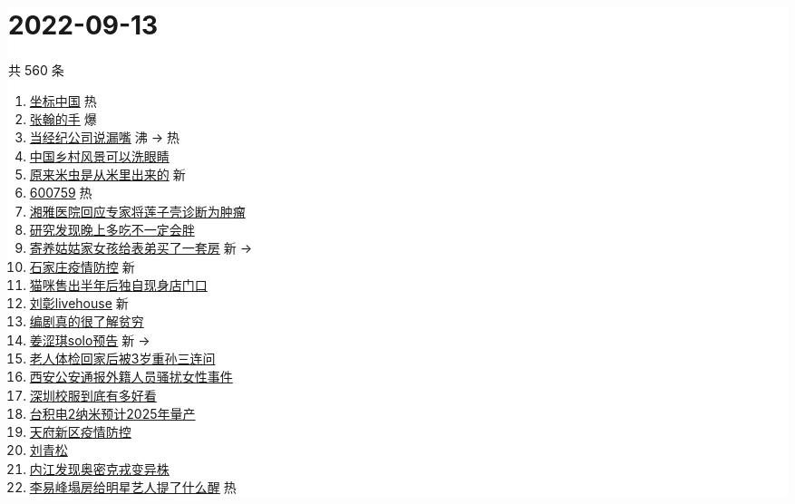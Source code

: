 # 2022-09-13

共 560 条




1. [坐标中国](https://s.weibo.com//weibo?q=%23%E5%9D%90%E6%A0%87%E4%B8%AD%E5%9B%BD%23&Refer=new_time)
   热
1. [张翰的手](https://s.weibo.com//weibo?q=%23%E5%BC%A0%E7%BF%B0%E7%9A%84%E6%89%8B%23&t=31&band_rank=1&Refer=top)
   爆
1. [当经纪公司说漏嘴](https://s.weibo.com//weibo?q=%23%E5%BD%93%E7%BB%8F%E7%BA%AA%E5%85%AC%E5%8F%B8%E8%AF%B4%E6%BC%8F%E5%98%B4%23&t=31&band_rank=2&Refer=top)
   沸 -> 热
1. [中国乡村风景可以洗眼睛](https://s.weibo.com//weibo?q=%23%E4%B8%AD%E5%9B%BD%E4%B9%A1%E6%9D%91%E9%A3%8E%E6%99%AF%E5%8F%AF%E4%BB%A5%E6%B4%97%E7%9C%BC%E7%9D%9B%23&t=31&band_rank=3&Refer=top)
1. [原来米虫是从米里出来的](https://s.weibo.com//weibo?q=%23%E5%8E%9F%E6%9D%A5%E7%B1%B3%E8%99%AB%E6%98%AF%E4%BB%8E%E7%B1%B3%E9%87%8C%E5%87%BA%E6%9D%A5%E7%9A%84%23&t=31&band_rank=4&Refer=top)
   新
1. [600759](https://s.weibo.com//weibo?q=%23600759%23&t=31&band_rank=5&Refer=top)
   热
1. [湘雅医院回应专家将莲子壳诊断为肿瘤](https://s.weibo.com//weibo?q=%23%E6%B9%98%E9%9B%85%E5%8C%BB%E9%99%A2%E5%9B%9E%E5%BA%94%E4%B8%93%E5%AE%B6%E5%B0%86%E8%8E%B2%E5%AD%90%E5%A3%B3%E8%AF%8A%E6%96%AD%E4%B8%BA%E8%82%BF%E7%98%A4%23&t=31&band_rank=6&Refer=top)
1. [研究发现晚上多吃不一定会胖](https://s.weibo.com//weibo?q=%23%E7%A0%94%E7%A9%B6%E5%8F%91%E7%8E%B0%E6%99%9A%E4%B8%8A%E5%A4%9A%E5%90%83%E4%B8%8D%E4%B8%80%E5%AE%9A%E4%BC%9A%E8%83%96%23&t=31&band_rank=7&Refer=top)
1. [寄养姑姑家女孩给表弟买了一套房](https://s.weibo.com//weibo?q=%23%E5%AF%84%E5%85%BB%E5%A7%91%E5%A7%91%E5%AE%B6%E5%A5%B3%E5%AD%A9%E7%BB%99%E8%A1%A8%E5%BC%9F%E4%B9%B0%E4%BA%86%E4%B8%80%E5%A5%97%E6%88%BF%23&t=31&band_rank=8&Refer=top)
   新 ->
1. [石家庄疫情防控](https://s.weibo.com//weibo?q=%23%E7%9F%B3%E5%AE%B6%E5%BA%84%E7%96%AB%E6%83%85%E9%98%B2%E6%8E%A7%23&t=31&band_rank=9&Refer=top)
   新
1. [猫咪售出半年后独自现身店门口](https://s.weibo.com//weibo?q=%23%E7%8C%AB%E5%92%AA%E5%94%AE%E5%87%BA%E5%8D%8A%E5%B9%B4%E5%90%8E%E7%8B%AC%E8%87%AA%E7%8E%B0%E8%BA%AB%E5%BA%97%E9%97%A8%E5%8F%A3%23&t=31&band_rank=10&Refer=top)
1. [刘彰livehouse](https://s.weibo.com//weibo?q=%E5%88%98%E5%BD%B0livehouse&t=31&band_rank=11&Refer=top)
   新
1. [编剧真的很了解贫穷](https://s.weibo.com//weibo?q=%23%E7%BC%96%E5%89%A7%E7%9C%9F%E7%9A%84%E5%BE%88%E4%BA%86%E8%A7%A3%E8%B4%AB%E7%A9%B7%23&t=31&band_rank=12&Refer=top)
1. [姜涩琪solo预告](https://s.weibo.com//weibo?q=%E5%A7%9C%E6%B6%A9%E7%90%AAsolo%E9%A2%84%E5%91%8A&t=31&band_rank=13&Refer=top)
   新 ->
1. [老人体检回家后被3岁重孙三连问](https://s.weibo.com//weibo?q=%23%E8%80%81%E4%BA%BA%E4%BD%93%E6%A3%80%E5%9B%9E%E5%AE%B6%E5%90%8E%E8%A2%AB3%E5%B2%81%E9%87%8D%E5%AD%99%E4%B8%89%E8%BF%9E%E9%97%AE%23&t=31&band_rank=14&Refer=top)
1. [西安公安通报外籍人员骚扰女性事件](https://s.weibo.com//weibo?q=%23%E8%A5%BF%E5%AE%89%E5%85%AC%E5%AE%89%E9%80%9A%E6%8A%A5%E5%A4%96%E7%B1%8D%E4%BA%BA%E5%91%98%E9%AA%9A%E6%89%B0%E5%A5%B3%E6%80%A7%E4%BA%8B%E4%BB%B6%23&t=31&band_rank=15&Refer=top)
1. [深圳校服到底有多好看](https://s.weibo.com//weibo?q=%23%E6%B7%B1%E5%9C%B3%E6%A0%A1%E6%9C%8D%E5%88%B0%E5%BA%95%E6%9C%89%E5%A4%9A%E5%A5%BD%E7%9C%8B%23&t=31&band_rank=16&Refer=top)
1. [台积电2纳米预计2025年量产](https://s.weibo.com//weibo?q=%23%E5%8F%B0%E7%A7%AF%E7%94%B52%E7%BA%B3%E7%B1%B3%E9%A2%84%E8%AE%A12025%E5%B9%B4%E9%87%8F%E4%BA%A7%23&t=31&band_rank=17&Refer=top)
1. [天府新区疫情防控](https://s.weibo.com//weibo?q=%23%E5%A4%A9%E5%BA%9C%E6%96%B0%E5%8C%BA%E7%96%AB%E6%83%85%E9%98%B2%E6%8E%A7%23&t=31&band_rank=18&Refer=top)
1. [刘青松](https://s.weibo.com//weibo?q=%E5%88%98%E9%9D%92%E6%9D%BE&t=31&band_rank=19&Refer=top)
1. [内江发现奥密克戎变异株](https://s.weibo.com//weibo?q=%23%E5%86%85%E6%B1%9F%E5%8F%91%E7%8E%B0%E5%A5%A5%E5%AF%86%E5%85%8B%E6%88%8E%E5%8F%98%E5%BC%82%E6%A0%AA%23&t=31&band_rank=20&Refer=top)
1. [李易峰塌房给明星艺人提了什么醒](https://s.weibo.com//weibo?q=%23%E6%9D%8E%E6%98%93%E5%B3%B0%E5%A1%8C%E6%88%BF%E7%BB%99%E6%98%8E%E6%98%9F%E8%89%BA%E4%BA%BA%E6%8F%90%E4%BA%86%E4%BB%80%E4%B9%88%E9%86%92%23&t=31&band_rank=21&Refer=top)
   热